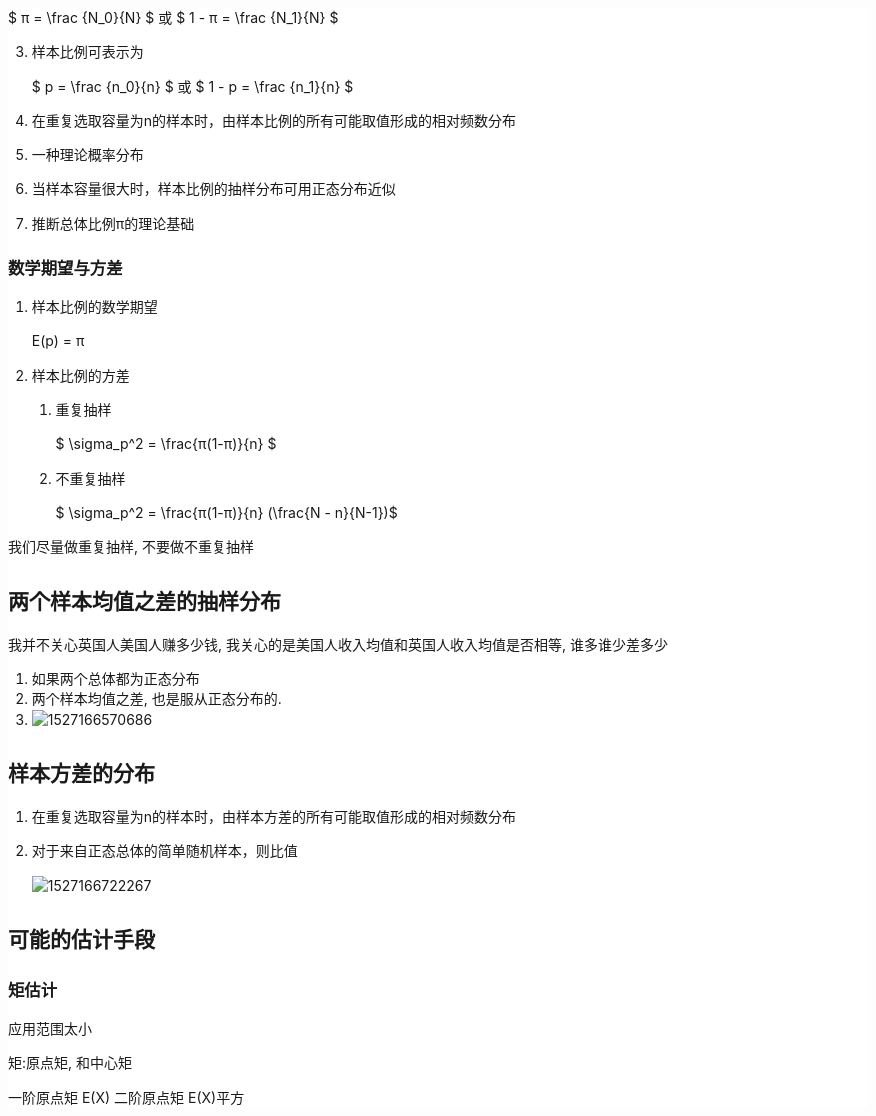    $ π = \frac {N_0}{N} $    或 $ 1 - π =  \frac {N_1}{N} $

3. 样本比例可表示为

   $ p = \frac {n_0}{n} $  或  $  1 - p = \frac {n_1}{n} $

4. 在重复选取容量为n的样本时，由样本比例的所有可能取值形成的相对频数分布

5. 一种理论概率分布

6. 当样本容量很大时，样本比例的抽样分布可用正态分布近似

7. 推断总体比例π的理论基础

### 数学期望与方差

1. 样本比例的数学期望

   E(p) = π

2. 样本比例的方差

   1. 重复抽样

      $ \sigma_p^2 = \frac{π(1-π)}{n} $

   2. 不重复抽样

      $ \sigma_p^2 = \frac{π(1-π)}{n} (\frac{N - n}{N-1})$

我们尽量做重复抽样, 不要做不重复抽样

## 两个样本均值之差的抽样分布

我并不关心英国人美国人赚多少钱, 我关心的是美国人收入均值和英国人收入均值是否相等, 谁多谁少差多少

1. 如果两个总体都为正态分布
2. 两个样本均值之差, 也是服从正态分布的.
3. ![1527166570686](pictures/88)

## 样本方差的分布

1. 在重复选取容量为n的样本时，由样本方差的所有可能取值形成的相对频数分布

2. 对于来自正态总体的简单随机样本，则比值

   ![1527166722267](pictures/89)

## 可能的估计手段

### 矩估计

应用范围太小

矩:原点矩, 和中心矩

一阶原点矩 E(X)  二阶原点矩 E(X)平方
